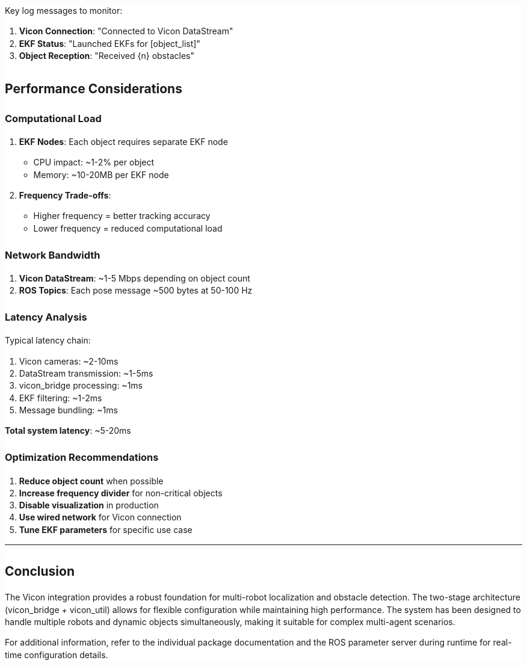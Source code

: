 Key log messages to monitor:

1. **Vicon Connection**: "Connected to Vicon DataStream"
2. **EKF Status**: "Launched EKFs for [object_list]"
3. **Object Reception**: "Received {n} obstacles"

## Performance Considerations

### Computational Load

1. **EKF Nodes**: Each object requires separate EKF node
   - CPU impact: ~1-2% per object
   - Memory: ~10-20MB per EKF node

2. **Frequency Trade-offs**:
   - Higher frequency = better tracking accuracy
   - Lower frequency = reduced computational load

### Network Bandwidth

1. **Vicon DataStream**: ~1-5 Mbps depending on object count
2. **ROS Topics**: Each pose message ~500 bytes at 50-100 Hz

### Latency Analysis

Typical latency chain:
1. Vicon cameras: ~2-10ms
2. DataStream transmission: ~1-5ms
3. vicon_bridge processing: ~1ms
4. EKF filtering: ~1-2ms
5. Message bundling: ~1ms

**Total system latency**: ~5-20ms

### Optimization Recommendations

1. **Reduce object count** when possible
2. **Increase frequency divider** for non-critical objects
3. **Disable visualization** in production
4. **Use wired network** for Vicon connection
5. **Tune EKF parameters** for specific use case

---

## Conclusion

The Vicon integration provides a robust foundation for multi-robot localization and obstacle detection. The two-stage architecture (vicon_bridge + vicon_util) allows for flexible configuration while maintaining high performance. The system has been designed to handle multiple robots and dynamic objects simultaneously, making it suitable for complex multi-agent scenarios.

For additional information, refer to the individual package documentation and the ROS parameter server during runtime for real-time configuration details.